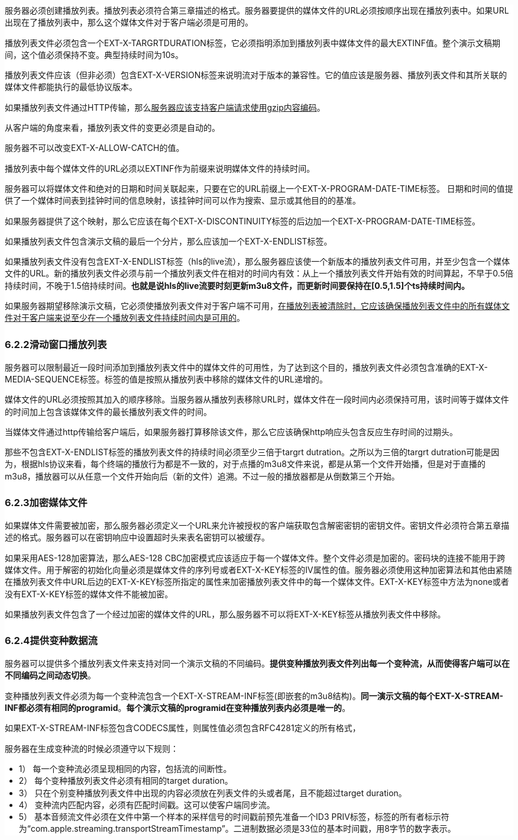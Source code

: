服务器必须创建播放列表。播放列表必须符合第三章描述的格式。服务器要提供的媒体文件的URL必须按顺序出现在播放列表中。如果URL出现在了播放列表中，那么这个媒体文件对于客户端必须是可用的。

播放列表文件必须包含一个EXT-X-TARGRTDURATION标签，它必须指明添加到播放列表中媒体文件的最大EXTINF值。整个演示文稿期间，这个值必须保持不变。典型持续时间为10s。

播放列表文件应该（但非必须）包含EXT-X-VERSION标签来说明流对于版本的兼容性。它的值应该是服务器、播放列表文件和其所关联的媒体文件都能执行的最低协议版本。

如果播放列表文件通过HTTP传输，那么<u>服务器应该支持客户端请求使用gzip内容编码</u>。

从客户端的角度来看，播放列表文件的变更必须是自动的。

服务器不可以改变EXT-X-ALLOW-CATCH的值。

播放列表中每个媒体文件的URL必须以EXTINF作为前缀来说明媒体文件的持续时间。

服务器可以将媒体文件和绝对的日期和时间关联起来，只要在它的URL前缀上一个EXT-X-PROGRAM-DATE-TIME标签。 日期和时间的值提供了一个媒体时间表到挂钟时间的信息映射，该挂钟时间可以作为搜索、显示或其他目的的基准。

如果服务器提供了这个映射，那么它应该在每个EXT-X-DISCONTINUITY标签的后边加一个EXT-X-PROGRAM-DATE-TIME标签。

如果播放列表文件包含演示文稿的最后一个分片，那么应该加一个EXT-X-ENDLIST标签。

如果播放列表文件没有包含EXT-X-ENDLIST标签（hls的live流），那么服务器应该使一个新版本的播放列表文件可用，并至少包含一个媒体文件的URL。新的播放列表文件必须与前一个播放列表文件在相对的时间内有效：从上一个播放列表文件开始有效的时间算起，不早于0.5倍持续时间，不晚于1.5倍持续时间。**也就是说hls的live流要时刻更新m3u8文件，而更新时间要保持在[0.5,1.5]个ts持续时间内。**

如果服务器期望移除演示文稿，它必须使播放列表文件对于客户端不可用，<u>在播放列表被清除时，它应该确保播放列表文件中的所有媒体文件对于客户端来说至少在一个播放列表文件持续时间内是可用的</u>。

### 6.2.2滑动窗口播放列表

服务器可以限制最近一段时间添加到播放列表文件中的媒体文件的可用性，为了达到这个目的，播放列表文件必须包含准确的EXT-X-MEDIA-SEQUENCE标签。标签的值是按照从播放列表中移除的媒体文件的URL递增的。

媒体文件的URL必须按照其加入的顺序移除。当服务器从播放列表移除URL时，媒体文件在一段时间内必须保持可用，该时间等于媒体文件的时间加上包含该媒体文件的最长播放列表文件的时间。

当媒体文件通过http传输给客户端后，如果服务器打算移除该文件，那么它应该确保http响应头包含反应生存时间的过期头。

那些不包含EXT-X-ENDLIST标签的播放列表文件的持续时间必须至少三倍于targrt dutration。之所以为三倍的targrt dutration可能是因为，根据hls协议来看，每个终端的播放行为都是不一致的，对于点播的m3u8文件来说，都是从第一个文件开始播，但是对于直播的m3u8，播放器可以从任意一个文件开始向后（新的文件）追溯。不过一般的播放器都是从倒数第三个开始。

### 6.2.3加密媒体文件

如果媒体文件需要被加密，那么服务器必须定义一个URL来允许被授权的客户端获取包含解密密钥的密钥文件。密钥文件必须符合第五章描述的格式。服务器可以在密钥响应中设置超时头来表名密钥可以被缓存。

如果采用AES-128加密算法，那么AES-128 CBC加密模式应该适应于每一个媒体文件。整个文件必须是加密的。密码块的连接不能用于跨媒体文件。用于解密的初始化向量必须是媒体文件的序列号或者EXT-X-KEY标签的IV属性的值。服务器必须使用这种加密算法和其他由紧随在播放列表文件中URL后边的EXT-X-KEY标签所指定的属性来加密播放列表文件中的每一个媒体文件。EXT-X-KEY标签中方法为none或者没有EXT-X-KEY标签的媒体文件不能被加密。

如果播放列表文件包含了一个经过加密的媒体文件的URL，那么服务器不可以将EXT-X-KEY标签从播放列表文件中移除。

### 6.2.4提供变种数据流

服务器可以提供多个播放列表文件来支持对同一个演示文稿的不同编码。**提供变种播放列表文件列出每一个变种流，从而使得客户端可以在不同编码之间动态切换**。

变种播放列表文件必须为每一个变种流包含一个EXT-X-STREAM-INF标签(即嵌套的m3u8结构)。**同一演示文稿的每个EXT-X-STREAM-INF都必须有相同的programid**。**每个演示文稿的programid在变种播放列表内必须是唯一的**。

如果EXT-X-STREAM-INF标签包含CODECS属性，则属性值必须包含RFC4281定义的所有格式，

服务器在生成变种流的时候必须遵守以下规则：

- 1）  每一个变种流必须呈现相同的内容，包括流的间断性。
- 2）  每个变种播放列表文件必须有相同的target duration。
- 3）  只在个别变种播放列表文件中出现的内容必须放在列表文件的头或者尾，且不能超过target duration。
- 4）  变种流内匹配内容，必须有匹配时间戳。这可以使客户端同步流。
- 5）  基本音频流文件必须在文件中第一个样本的采样信号的时间戳前预先准备一个ID3 PRIV标签，标签的所有者标示符为“com.apple.streaming.transportStreamTimestamp”。二进制数据必须是33位的基本时间戳，用8字节的数字表示。
